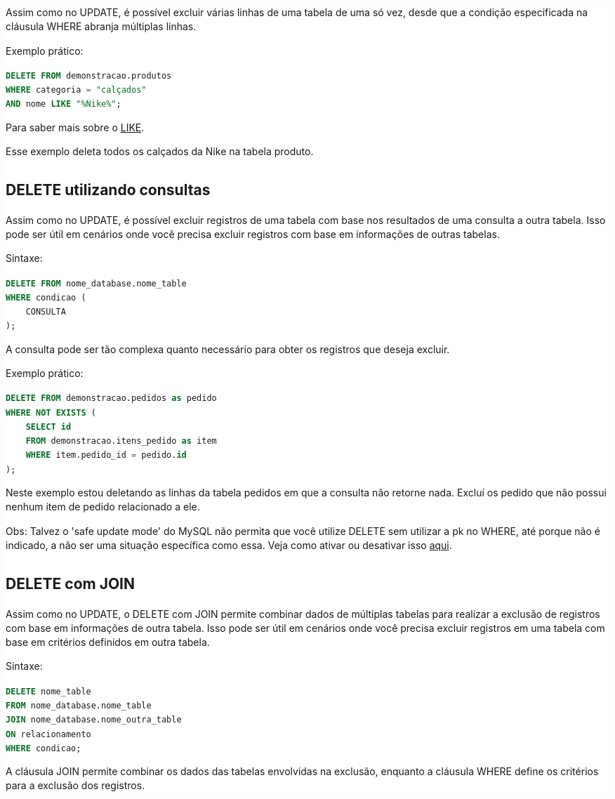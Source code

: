 Assim como no UPDATE, é possível excluir várias linhas de uma tabela de uma só vez, desde que a condição especificada na cláusula WHERE abranja múltiplas linhas.

Exemplo prático:
```sql
DELETE FROM demonstracao.produtos
WHERE categoria = "calçados" 
AND nome LIKE "%Nike%";
```
Para saber mais sobre o [LIKE](#like).

Esse exemplo deleta todos os calçados da Nike na tabela produto.

## DELETE utilizando consultas

Assim como no UPDATE, é possível excluir registros de uma tabela com base nos resultados de uma consulta a outra tabela. Isso pode ser útil em cenários onde você precisa excluir registros com base em informações de outras tabelas.

Sintaxe:
```sql
DELETE FROM nome_database.nome_table
WHERE condicao (
    CONSULTA
);
```
A consulta pode ser tão complexa quanto necessário para obter os registros que deseja excluir.

Exemplo prático:
```sql
DELETE FROM demonstracao.pedidos as pedido
WHERE NOT EXISTS (
	SELECT id
    FROM demonstracao.itens_pedido as item
    WHERE item.pedido_id = pedido.id
);
```
Neste exemplo estou deletando as linhas da tabela pedidos em que a consulta não retorne nada. Excluí os pedido que não possui nenhum item de pedido relacionado a ele.

Obs: Talvez o 'safe update mode' do MySQL não permita que você utilize DELETE sem utilizar a pk no WHERE, até porque não é indicado, a não ser uma situação específica como essa. Veja como ativar ou desativar isso [aqui](https://www.geeksengine.com/database/manage-table/safe-update.php).

## DELETE com JOIN

Assim como no UPDATE, o DELETE com JOIN permite combinar dados de múltiplas tabelas para realizar a exclusão de registros com base em informações de outra tabela. Isso pode ser útil em cenários onde você precisa excluir registros em uma tabela com base em critérios definidos em outra tabela.

Sintaxe:
```sql
DELETE nome_table 
FROM nome_database.nome_table
JOIN nome_database.nome_outra_table 
ON relacionamento
WHERE condicao;
```
A cláusula JOIN permite combinar os dados das tabelas envolvidas na exclusão, enquanto a cláusula WHERE define os critérios para a exclusão dos registros.
